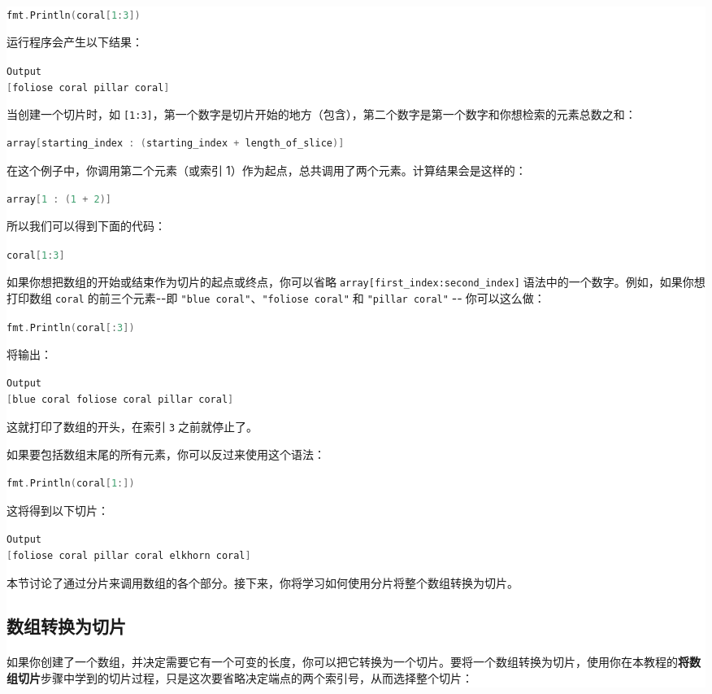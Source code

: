 ```go
fmt.Println(coral[1:3])
```

运行程序会产生以下结果：

```go
Output
[foliose coral pillar coral]
```

当创建一个切片时，如 `[1:3]`，第一个数字是切片开始的地方（包含），第二个数字是第一个数字和你想检索的元素总数之和：

```go
array[starting_index : (starting_index + length_of_slice)]
```

在这个例子中，你调用第二个元素（或索引 1）作为起点，总共调用了两个元素。计算结果会是这样的：

```go
array[1 : (1 + 2)]
```

所以我们可以得到下面的代码：

```go
coral[1:3]
```

如果你想把数组的开始或结束作为切片的起点或终点，你可以省略 `array[first_index:second_index]` 语法中的一个数字。例如，如果你想打印数组 `coral` 的前三个元素--即 `"blue coral"`、`"foliose coral"` 和 `"pillar coral"` -- 你可以这么做：

```go
fmt.Println(coral[:3])
```

将输出：

```go
Output
[blue coral foliose coral pillar coral]
```

这就打印了数组的开头，在索引 `3` 之前就停止了。

如果要包括数组末尾的所有元素，你可以反过来使用这个语法：

```go
fmt.Println(coral[1:])
```

这将得到以下切片：

```go
Output
[foliose coral pillar coral elkhorn coral]
```

本节讨论了通过分片来调用数组的各个部分。接下来，你将学习如何使用分片将整个数组转换为切片。

## 数组转换为切片

如果你创建了一个数组，并决定需要它有一个可变的长度，你可以把它转换为一个切片。要将一个数组转换为切片，使用你在本教程的**将数组切片**步骤中学到的切片过程，只是这次要省略决定端点的两个索引号，从而选择整个切片：
